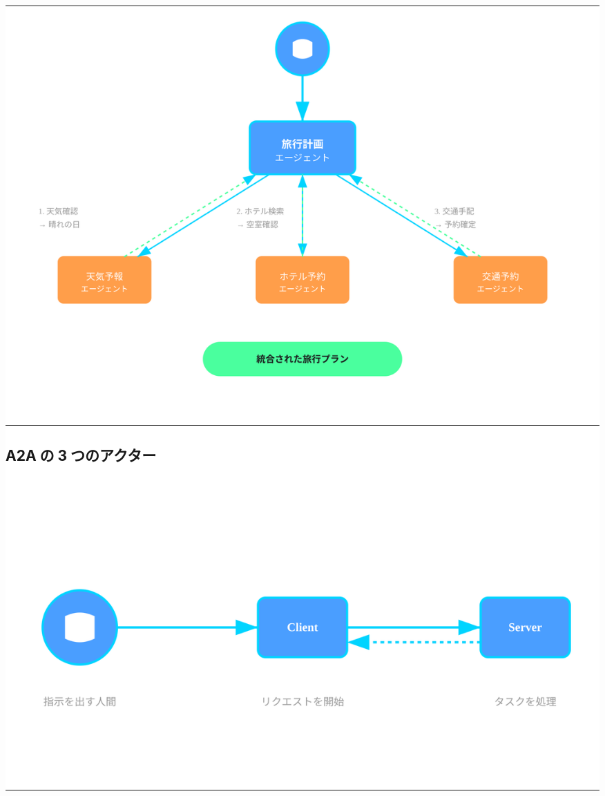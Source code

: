 


---

![bg contain](./images/travel-agent.svg)

 
---


<h2 class="top">A2A の 3 つのアクター</h2>



![bg contain](./images/a2a-actors.svg)

---
